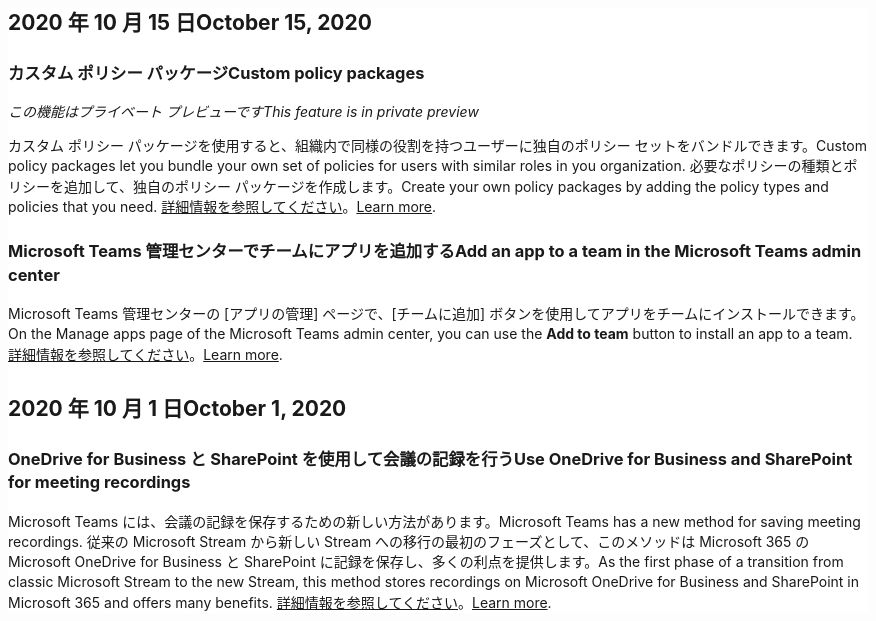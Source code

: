 ## <a name="october-15-2020"></a><span data-ttu-id="076c0-226">2020 年 10 月 15 日</span><span class="sxs-lookup"><span data-stu-id="076c0-226">October 15, 2020</span></span>

### <a name="custom-policy-packages"></a><span data-ttu-id="076c0-227">カスタム ポリシー パッケージ</span><span class="sxs-lookup"><span data-stu-id="076c0-227">Custom policy packages</span></span>

<span data-ttu-id="076c0-228">*この機能はプライベート プレビューです*</span><span class="sxs-lookup"><span data-stu-id="076c0-228">*This feature is in private preview*</span></span>

<span data-ttu-id="076c0-229">カスタム ポリシー パッケージを使用すると、組織内で同様の役割を持つユーザーに独自のポリシー セットをバンドルできます。</span><span class="sxs-lookup"><span data-stu-id="076c0-229">Custom policy packages let you bundle your own set of policies for users with similar roles in you organization.</span></span> <span data-ttu-id="076c0-230">必要なポリシーの種類とポリシーを追加して、独自のポリシー パッケージを作成します。</span><span class="sxs-lookup"><span data-stu-id="076c0-230">Create your own policy packages by adding the policy types and policies that you need.</span></span> <span data-ttu-id="076c0-231">[詳細情報を参照してください](../manage-policy-packages.md#custom-policy-packages)。</span><span class="sxs-lookup"><span data-stu-id="076c0-231">[Learn more](../manage-policy-packages.md#custom-policy-packages).</span></span>

### <a name="add-an-app-to-a-team-in-the-microsoft-teams-admin-center"></a><span data-ttu-id="076c0-232">Microsoft Teams 管理センターでチームにアプリを追加する</span><span class="sxs-lookup"><span data-stu-id="076c0-232">Add an app to a team in the Microsoft Teams admin center</span></span>

<span data-ttu-id="076c0-233">Microsoft Teams 管理センターの [アプリの管理] ページで、[チームに追加] ボタンを使用してアプリをチームにインストールできます。</span><span class="sxs-lookup"><span data-stu-id="076c0-233">On the Manage apps page of the Microsoft Teams admin center, you can use the **Add to team** button to install an app to a team.</span></span> <span data-ttu-id="076c0-234">[詳細情報を参照してください](../manage-apps.md)。</span><span class="sxs-lookup"><span data-stu-id="076c0-234">[Learn more](../manage-apps.md).</span></span>

## <a name="october-1-2020"></a><span data-ttu-id="076c0-235">2020 年 10 月 1 日</span><span class="sxs-lookup"><span data-stu-id="076c0-235">October 1, 2020</span></span>

### <a name="use-onedrive-for-business-and-sharepoint-for-meeting-recordings"></a><span data-ttu-id="076c0-236">OneDrive for Business と SharePoint を使用して会議の記録を行う</span><span class="sxs-lookup"><span data-stu-id="076c0-236">Use OneDrive for Business and SharePoint for meeting recordings</span></span>

<span data-ttu-id="076c0-237">Microsoft Teams には、会議の記録を保存するための新しい方法があります。</span><span class="sxs-lookup"><span data-stu-id="076c0-237">Microsoft Teams has a new method for saving meeting recordings.</span></span> <span data-ttu-id="076c0-238">従来の Microsoft Stream から新しい Stream への移行の最初のフェーズとして、このメソッドは Microsoft 365 の Microsoft OneDrive for Business と SharePoint に記録を保存し、多くの利点を提供します。</span><span class="sxs-lookup"><span data-stu-id="076c0-238">As the first phase of a transition from classic Microsoft Stream to the new Stream, this method stores recordings on Microsoft OneDrive for Business and SharePoint in Microsoft 365 and offers many benefits.</span></span> <span data-ttu-id="076c0-239">[詳細情報を参照してください](../tmr-meeting-recording-change.md)。</span><span class="sxs-lookup"><span data-stu-id="076c0-239">[Learn more](../tmr-meeting-recording-change.md).</span></span>
